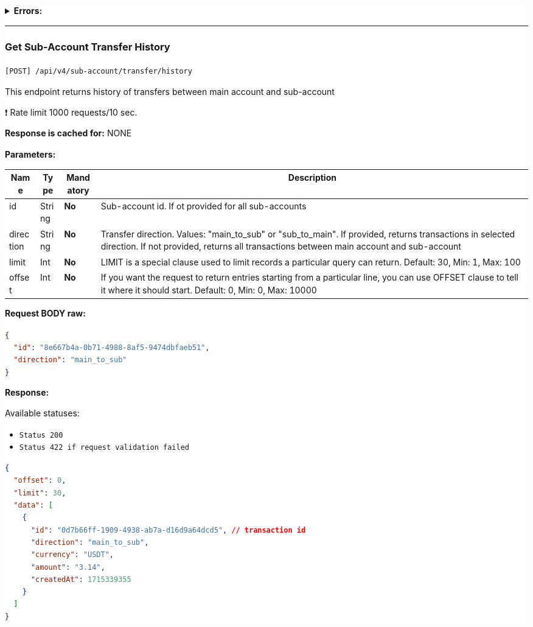<details><summary><b>Errors:</b></summary></details>

---

### Get Sub-Account Transfer History

```
[POST] /api/v4/sub-account/transfer/history
```

This endpoint returns history of transfers between main account and sub-account

❗ Rate limit 1000 requests/10 sec.

**Response is cached for:**
NONE

**Parameters:**

| Name      | Type    | Mandatory | Description                                                                                                                                                                                         |
|-----------|---------|-----------|-----------------------------------------------------------------------------------------------------------------------------------------------------------------------------------------------------|
| id        | String  | **No**    | Sub-account id. If ot provided for all sub-accounts                                                                                                                                                 |
| direction | String  | **No**    | Transfer direction. Values: "main_to_sub" or "sub_to_main". If provided, returns transactions in selected direction. If not provided, returns all transactions between main account and sub-account |
| limit     | Int     | **No**    | LIMIT is a special clause used to limit records a particular query can return. Default: 30, Min: 1, Max: 100                                                                                        |
| offset    | Int     | **No**    | If you want the request to return entries starting from a particular line, you can use OFFSET clause to tell it where it should start. Default: 0, Min: 0, Max: 10000                               |


**Request BODY raw:**

```json
{
  "id": "8e667b4a-0b71-4988-8af5-9474dbfaeb51",
  "direction": "main_to_sub"
}
```

**Response:**

Available statuses:

- `Status 200`
- `Status 422 if request validation failed`

```json
{
  "offset": 0,
  "limit": 30,
  "data": [
    {
      "id": "0d7b66ff-1909-4938-ab7a-d16d9a64dcd5", // transaction id
      "direction": "main_to_sub",
      "currency": "USDT",
      "amount": "3.14",
      "createdAt": 1715339355
    }
  ]
}
```
